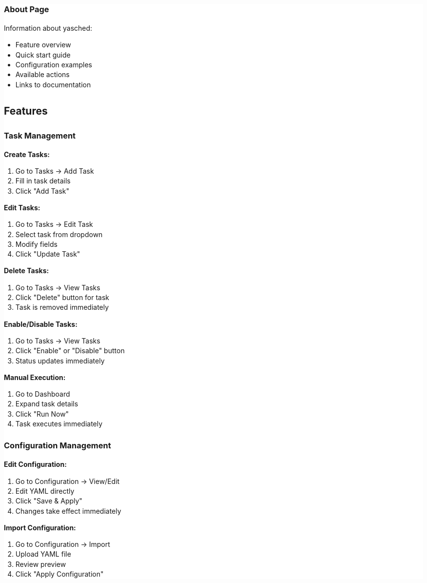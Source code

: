 ### About Page

Information about yasched:
- Feature overview
- Quick start guide
- Configuration examples
- Available actions
- Links to documentation

## Features

### Task Management

**Create Tasks:**
1. Go to Tasks → Add Task
2. Fill in task details
3. Click "Add Task"

**Edit Tasks:**
1. Go to Tasks → Edit Task
2. Select task from dropdown
3. Modify fields
4. Click "Update Task"

**Delete Tasks:**
1. Go to Tasks → View Tasks
2. Click "Delete" button for task
3. Task is removed immediately

**Enable/Disable Tasks:**
1. Go to Tasks → View Tasks
2. Click "Enable" or "Disable" button
3. Status updates immediately

**Manual Execution:**
1. Go to Dashboard
2. Expand task details
3. Click "Run Now"
4. Task executes immediately

### Configuration Management

**Edit Configuration:**
1. Go to Configuration → View/Edit
2. Edit YAML directly
3. Click "Save & Apply"
4. Changes take effect immediately

**Import Configuration:**
1. Go to Configuration → Import
2. Upload YAML file
3. Review preview
4. Click "Apply Configuration"
